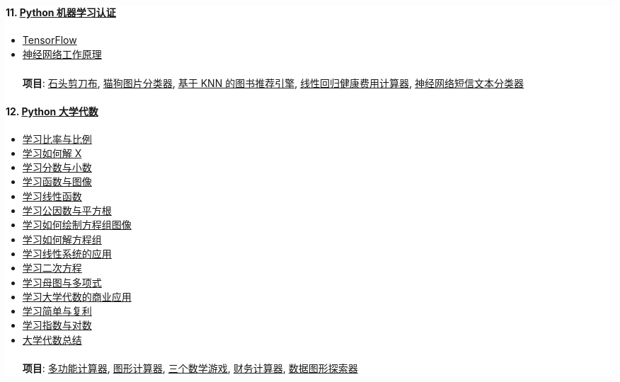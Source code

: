 #### 11. [Python 机器学习认证](https://www.freecodecamp.org/learn/machine-learning-with-python/)

- [TensorFlow](https://www.freecodecamp.org/learn/machine-learning-with-python/#tensorflow)
- [神经网络工作原理](https://www.freecodecamp.org/learn/machine-learning-with-python/#how-neural-networks-work)
  <br />
  <br />
  **项目**: [石头剪刀布](https://www.freecodecamp.org/learn/machine-learning-with-python/machine-learning-with-python-projects/rock-paper-scissors), [猫狗图片分类器](https://www.freecodecamp.org/learn/machine-learning-with-python/machine-learning-with-python-projects/cat-and-dog-image-classifier), [基于 KNN 的图书推荐引擎](https://www.freecodecamp.org/learn/machine-learning-with-python/machine-learning-with-python-projects/book-recommendation-engine-using-knn), [线性回归健康费用计算器](https://www.freecodecamp.org/learn/machine-learning-with-python/machine-learning-with-python-projects/linear-regression-health-costs-calculator), [神经网络短信文本分类器](https://www.freecodecamp.org/learn/machine-learning-with-python/machine-learning-with-python-projects/neural-network-sms-text-classifier)

#### 12. [Python 大学代数](https://www.freecodecamp.org/learn/college-algebra-with-python/)

- [学习比率与比例](https://www.freecodecamp.org/learn/college-algebra-with-python/#learn-ratios-and-proportions)
- [学习如何解 X](https://www.freecodecamp.org/learn/college-algebra-with-python/#learn-how-to-solve-for-x)
- [学习分数与小数](https://www.freecodecamp.org/learn/college-algebra-with-python/#learn-fractions-and-decimals)
- [学习函数与图像](https://www.freecodecamp.org/learn/college-algebra-with-python/#learn-functions-and-graphing)
- [学习线性函数](https://www.freecodecamp.org/learn/college-algebra-with-python/#learn-linear-functions)
- [学习公因数与平方根](https://www.freecodecamp.org/learn/college-algebra-with-python/#learn-common-factors-and-square-roots)
- [学习如何绘制方程组图像](https://www.freecodecamp.org/learn/college-algebra-with-python/#learn-how-to-graph-systems-of-equations)
- [学习如何解方程组](https://www.freecodecamp.org/learn/college-algebra-with-python/#learn-how-to-solve-systems-of-equations)
- [学习线性系统的应用](https://www.freecodecamp.org/learn/college-algebra-with-python/#learn-applications-of-linear-systems)
- [学习二次方程](https://www.freecodecamp.org/learn/college-algebra-with-python/#learn-quadratic-equations)
- [学习母图与多项式](https://www.freecodecamp.org/learn/college-algebra-with-python/#learn-parent-graphs-and-polynomials)
- [学习大学代数的商业应用](https://www.freecodecamp.org/learn/college-algebra-with-python/#learn-business-applications-of-college-algebra)
- [学习简单与复利](https://www.freecodecamp.org/learn/college-algebra-with-python/#learn-simple-and-compound-interest)
- [学习指数与对数](https://www.freecodecamp.org/learn/college-algebra-with-python/#learn-exponents-and-logarithms)
- [大学代数总结](https://www.freecodecamp.org/learn/college-algebra-with-python/#college-algebra-with-python-conclusion)
  <br />
  <br />
  **项目**: [多功能计算器](https://www.freecodecamp.org/learn/college-algebra-with-python/#build-a-multi-function-calculator-project), [图形计算器](https://www.freecodecamp.org/learn/college-algebra-with-python/#build-a-graphing-calculator-project), [三个数学游戏](https://www.freecodecamp.org/learn/college-algebra-with-python/#build-three-math-games-project), [财务计算器](https://www.freecodecamp.org/learn/college-algebra-with-python/#build-a-financial-calculator-project), [数据图形探索器](https://www.freecodecamp.org/learn/college-algebra-with-python/#build-a-data-graph-explorer-project)
